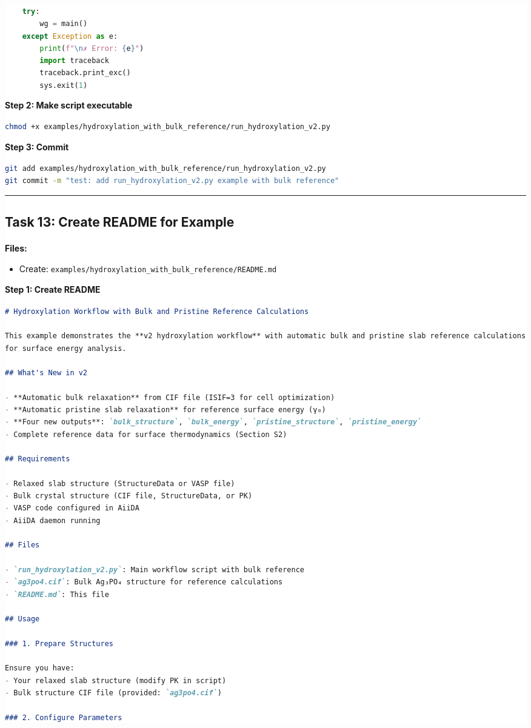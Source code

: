 ```python
    try:
        wg = main()
    except Exception as e:
        print(f"\n✗ Error: {e}")
        import traceback
        traceback.print_exc()
        sys.exit(1)
```

**Step 2: Make script executable**

```bash
chmod +x examples/hydroxylation_with_bulk_reference/run_hydroxylation_v2.py
```

**Step 3: Commit**

```bash
git add examples/hydroxylation_with_bulk_reference/run_hydroxylation_v2.py
git commit -m "test: add run_hydroxylation_v2.py example with bulk reference"
```

---

## Task 13: Create README for Example

**Files:**
- Create: `examples/hydroxylation_with_bulk_reference/README.md`

**Step 1: Create README**

```markdown
# Hydroxylation Workflow with Bulk and Pristine Reference Calculations

This example demonstrates the **v2 hydroxylation workflow** with automatic bulk and pristine slab reference calculations for surface energy analysis.

## What's New in v2

- **Automatic bulk relaxation** from CIF file (ISIF=3 for cell optimization)
- **Automatic pristine slab relaxation** for reference surface energy (γ₀)
- **Four new outputs**: `bulk_structure`, `bulk_energy`, `pristine_structure`, `pristine_energy`
- Complete reference data for surface thermodynamics (Section S2)

## Requirements

- Relaxed slab structure (StructureData or VASP file)
- Bulk crystal structure (CIF file, StructureData, or PK)
- VASP code configured in AiiDA
- AiiDA daemon running

## Files

- `run_hydroxylation_v2.py`: Main workflow script with bulk reference
- `ag3po4.cif`: Bulk Ag₃PO₄ structure for reference calculations
- `README.md`: This file

## Usage

### 1. Prepare Structures

Ensure you have:
- Your relaxed slab structure (modify PK in script)
- Bulk structure CIF file (provided: `ag3po4.cif`)

### 2. Configure Parameters

```